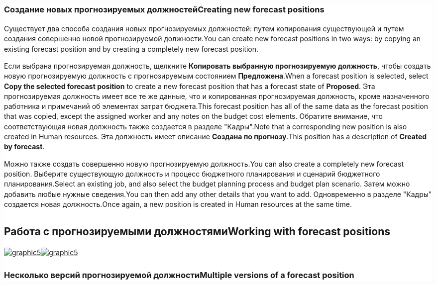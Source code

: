 ### <a name="creating-new-forecast-positions"></a><span data-ttu-id="df88d-211">Создание новых прогнозируемых должностей</span><span class="sxs-lookup"><span data-stu-id="df88d-211">Creating new forecast positions</span></span>

<span data-ttu-id="df88d-212">Существует два способа создания новых прогнозируемых должностей: путем копирования существующей и путем создания совершенно новой прогнозируемой должности.</span><span class="sxs-lookup"><span data-stu-id="df88d-212">You can create new forecast positions in two ways: by copying an existing forecast position and by creating a completely new forecast position.</span></span> 

<span data-ttu-id="df88d-213">Если выбрана прогнозируемая должность, щелкните **Копировать выбранную прогнозируемую должность**, чтобы создать новую прогнозируемую должность с прогнозируемым состоянием **Предложена**.</span><span class="sxs-lookup"><span data-stu-id="df88d-213">When a forecast position is selected, select **Copy the selected forecast position** to create a new forecast position that has a forecast state of **Proposed**.</span></span> <span data-ttu-id="df88d-214">Эта прогнозируемая должность имеет все те же данные, что и копированная прогнозируемая должность, кроме назначенного работника и примечаний об элементах затрат бюджета.</span><span class="sxs-lookup"><span data-stu-id="df88d-214">This forecast position has all of the same data as the forecast position that was copied, except the assigned worker and any notes on the budget cost elements.</span></span> <span data-ttu-id="df88d-215">Обратите внимание, что соответствующая новая должность также создается в разделе "Кадры".</span><span class="sxs-lookup"><span data-stu-id="df88d-215">Note that a corresponding new position is also created in Human resources.</span></span> <span data-ttu-id="df88d-216">Эта должность имеет описание **Создана по прогнозу**.</span><span class="sxs-lookup"><span data-stu-id="df88d-216">This position has a description of **Created by forecast**.</span></span> 

<span data-ttu-id="df88d-217">Можно также создать совершенно новую прогнозируемую должность.</span><span class="sxs-lookup"><span data-stu-id="df88d-217">You can also create a completely new forecast position.</span></span> <span data-ttu-id="df88d-218">Выберите существующую должность и процесс бюджетного планирования и сценарий бюджетного планирования.</span><span class="sxs-lookup"><span data-stu-id="df88d-218">Select an existing job, and also select the budget planning process and budget plan scenario.</span></span> <span data-ttu-id="df88d-219">Затем можно добавить любые нужные сведения.</span><span class="sxs-lookup"><span data-stu-id="df88d-219">You can then add any other details that you want to add.</span></span> <span data-ttu-id="df88d-220">Одновременно в разделе "Кадры" создается новая должность.</span><span class="sxs-lookup"><span data-stu-id="df88d-220">Once again, a new position is created in Human resources at the same time.</span></span>

## <a name="working-with-forecast-positions"></a><span data-ttu-id="df88d-221">Работа с прогнозируемыми должностями</span><span class="sxs-lookup"><span data-stu-id="df88d-221">Working with forecast positions</span></span>
<span data-ttu-id="df88d-222">[![graphic5](./media/graphic5-1024x327.png)](./media/graphic5.png)</span><span class="sxs-lookup"><span data-stu-id="df88d-222">[![graphic5](./media/graphic5-1024x327.png)](./media/graphic5.png)</span></span>

### <a name="multiple-versions-of-a-forecast-position"></a><span data-ttu-id="df88d-223">Несколько версий прогнозируемой должности</span><span class="sxs-lookup"><span data-stu-id="df88d-223">Multiple versions of a forecast position</span></span>
